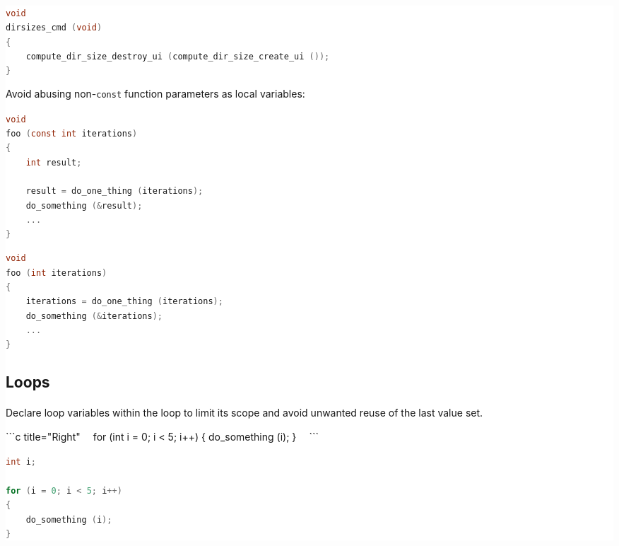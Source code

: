 ```c title="Wrong"
void
dirsizes_cmd (void)
{
    compute_dir_size_destroy_ui (compute_dir_size_create_ui ());
}
```

Avoid abusing non-`const` function parameters as local variables:

```c title="Right"
void
foo (const int iterations)
{
    int result;

    result = do_one_thing (iterations);
    do_something (&result);
    ...
}
```

```c title="Wrong"
void
foo (int iterations)
{
    iterations = do_one_thing (iterations);
    do_something (&iterations);
    ...
}
```

## Loops

Declare loop variables within the loop to limit its scope and avoid unwanted reuse of the last value set.

<div class="grid" markdown>
```c title="Right"
⠀
for (int i = 0; i < 5; i++)
{
    do_something (i);
}
⠀
```

```c title="Wrong"
int i;

for (i = 0; i < 5; i++)
{
    do_something (i);
}
```
</div>
